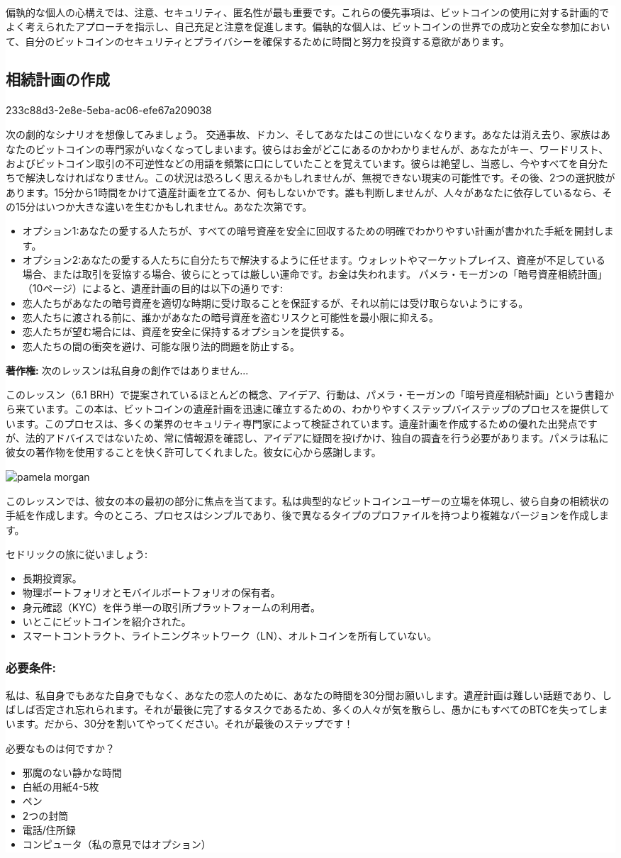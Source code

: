 偏執的な個人の心構えでは、注意、セキュリティ、匿名性が最も重要です。これらの優先事項は、ビットコインの使用に対する計画的でよく考えられたアプローチを指示し、自己充足と注意を促進します。偏執的な個人は、ビットコインの世界での成功と安全な参加において、自分のビットコインのセキュリティとプライバシーを確保するために時間と努力を投資する意欲があります。


## 相続計画の作成

<chapterId>233c88d3-2e8e-5eba-ac06-efe67a209038</chapterId>

次の劇的なシナリオを想像してみましょう。
交通事故、ドカン、そしてあなたはこの世にいなくなります。あなたは消え去り、家族はあなたのビットコインの専門家がいなくなってしまいます。彼らはお金がどこにあるのかわかりませんが、あなたがキー、ワードリスト、およびビットコイン取引の不可逆性などの用語を頻繁に口にしていたことを覚えています。彼らは絶望し、当惑し、今やすべてを自分たちで解決しなければなりません。この状況は恐ろしく思えるかもしれませんが、無視できない現実の可能性です。その後、2つの選択肢があります。15分から1時間をかけて遺産計画を立てるか、何もしないかです。誰も判断しませんが、人々があなたに依存しているなら、その15分はいつか大きな違いを生むかもしれません。あなた次第です。

- オプション1:あなたの愛する人たちが、すべての暗号資産を安全に回収するための明確でわかりやすい計画が書かれた手紙を開封します。
- オプション2:あなたの愛する人たちに自分たちで解決するように任せます。ウォレットやマーケットプレイス、資産が不足している場合、または取引を妥協する場合、彼らにとっては厳しい運命です。お金は失われます。
  パメラ・モーガンの「暗号資産相続計画」（10ページ）によると、遺産計画の目的は以下の通りです:
- 恋人たちがあなたの暗号資産を適切な時期に受け取ることを保証するが、それ以前には受け取らないようにする。
- 恋人たちに渡される前に、誰かがあなたの暗号資産を盗むリスクと可能性を最小限に抑える。
- 恋人たちが望む場合には、資産を安全に保持するオプションを提供する。
- 恋人たちの間の衝突を避け、可能な限り法的問題を防止する。

**著作権:** 次のレッスンは私自身の創作ではありません...

このレッスン（6.1 BRH）で提案されているほとんどの概念、アイデア、行動は、パメラ・モーガンの「暗号資産相続計画」という書籍から来ています。この本は、ビットコインの遺産計画を迅速に確立するための、わかりやすくステップバイステップのプロセスを提供しています。このプロセスは、多くの業界のセキュリティ専門家によって検証されています。遺産計画を作成するための優れた出発点ですが、法的アドバイスではないため、常に情報源を確認し、アイデアに疑問を投げかけ、独自の調査を行う必要があります。パメラは私に彼女の著作物を使用することを快く許可してくれました。彼女に心から感謝します。

![pamela morgan](assets/heritage/0.webp)

このレッスンでは、彼女の本の最初の部分に焦点を当てます。私は典型的なビットコインユーザーの立場を体現し、彼ら自身の相続状の手紙を作成します。今のところ、プロセスはシンプルであり、後で異なるタイプのプロファイルを持つより複雑なバージョンを作成します。

セドリックの旅に従いましょう:

- 長期投資家。
- 物理ポートフォリオとモバイルポートフォリオの保有者。
- 身元確認（KYC）を伴う単一の取引所プラットフォームの利用者。
- いとこにビットコインを紹介された。
- スマートコントラクト、ライトニングネットワーク（LN）、オルトコインを所有していない。

### 必要条件:

私は、私自身でもあなた自身でもなく、あなたの恋人のために、あなたの時間を30分間お願いします。遺産計画は難しい話題であり、しばしば否定され忘れられます。それが最後に完了するタスクであるため、多くの人々が気を散らし、愚かにもすべてのBTCを失ってしまいます。だから、30分を割いてやってください。それが最後のステップです！

必要なものは何ですか？

- 邪魔のない静かな時間
- 白紙の用紙4-5枚
- ペン
- 2つの封筒
- 電話/住所録
- コンピュータ（私の意見ではオプション）
